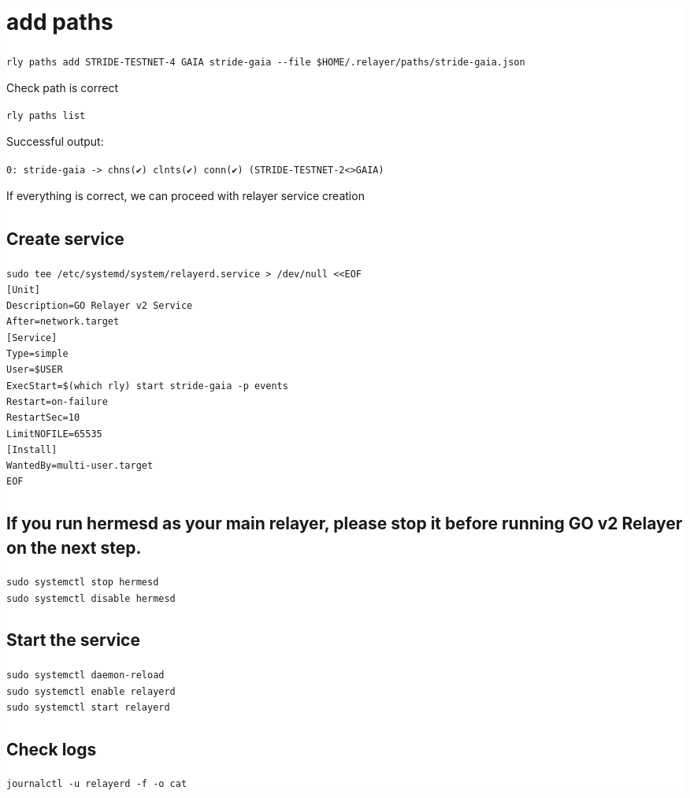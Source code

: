 # add paths
```
rly paths add STRIDE-TESTNET-4 GAIA stride-gaia --file $HOME/.relayer/paths/stride-gaia.json
```

Check path is correct
```
rly paths list
```

Successful output:
```
0: stride-gaia -> chns(✔) clnts(✔) conn(✔) (STRIDE-TESTNET-2<>GAIA)
```
If everything is correct, we can proceed with relayer service creation



## Create service
```
sudo tee /etc/systemd/system/relayerd.service > /dev/null <<EOF
[Unit]
Description=GO Relayer v2 Service
After=network.target
[Service]
Type=simple
User=$USER
ExecStart=$(which rly) start stride-gaia -p events
Restart=on-failure
RestartSec=10
LimitNOFILE=65535
[Install]
WantedBy=multi-user.target
EOF
```

## If you run hermesd as your main relayer, please stop it before running GO v2 Relayer on the next step.
```
sudo systemctl stop hermesd
sudo systemctl disable hermesd
```

## Start the service
```
sudo systemctl daemon-reload
sudo systemctl enable relayerd
sudo systemctl start relayerd
```

## Check logs
```
journalctl -u relayerd -f -o cat
```
